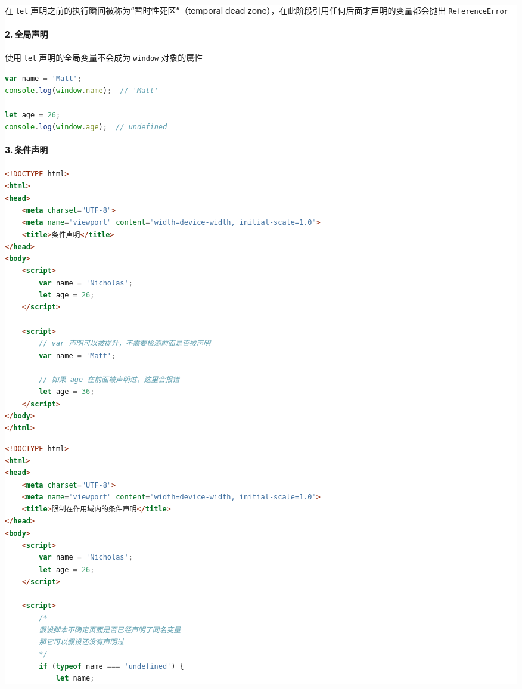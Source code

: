 

在 `let` 声明之前的执行瞬间被称为“暂时性死区”（temporal dead zone），在此阶段引用任何后面才声明的变量都会抛出 `ReferenceError`



#### 2. 全局声明

使用 `let` 声明的全局变量不会成为 `window` 对象的属性

```js
var name = 'Matt';
console.log(window.name);  // 'Matt'

let age = 26;
console.log(window.age);  // undefined
```



#### 3.  条件声明

```html
<!DOCTYPE html>
<html>
<head>
    <meta charset="UTF-8">
    <meta name="viewport" content="width=device-width, initial-scale=1.0">
    <title>条件声明</title>
</head>
<body>
    <script>
        var name = 'Nicholas';
        let age = 26;
    </script>

    <script>
        // var 声明可以被提升，不需要检测前面是否被声明
        var name = 'Matt';

        // 如果 age 在前面被声明过，这里会报错
        let age = 36;
    </script>
</body>
</html>
```



```html
<!DOCTYPE html>
<html>
<head>
    <meta charset="UTF-8">
    <meta name="viewport" content="width=device-width, initial-scale=1.0">
    <title>限制在作用域内的条件声明</title>
</head>
<body>
    <script>
        var name = 'Nicholas';
        let age = 26;
    </script>

    <script>
        /*
        假设脚本不确定页面是否已经声明了同名变量
        那它可以假设还没有声明过
        */
        if (typeof name === 'undefined') {
            let name;
```